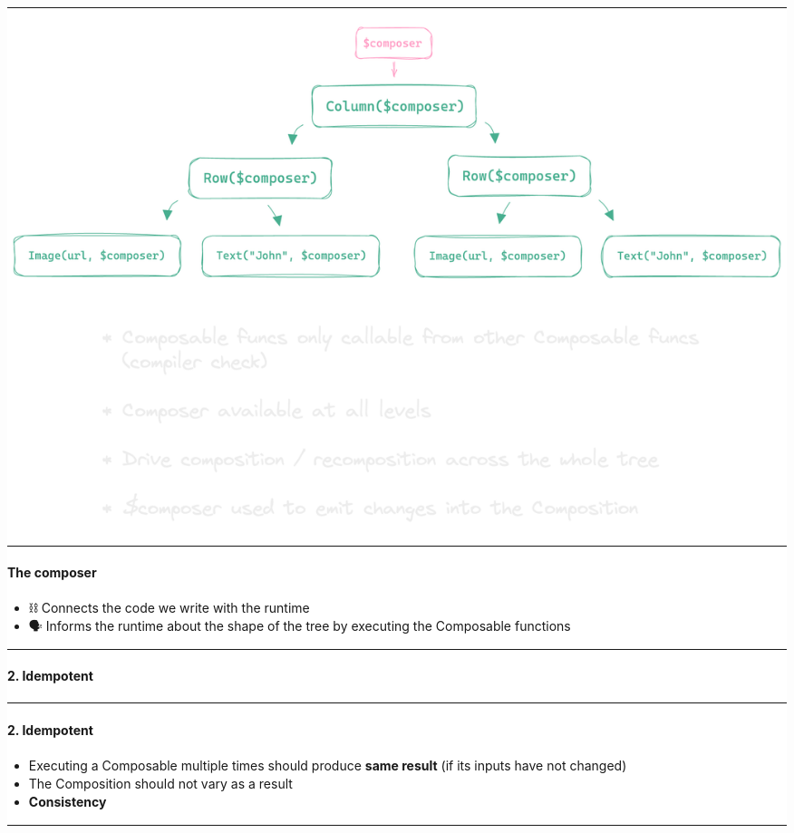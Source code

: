 
---

<img src="slides/images/calling_context.png" width=900 />

---

#### The **composer**

* ⛓ Connects the code we write with the runtime
* 🗣 Informs the runtime about the shape of the tree by executing the Composable functions

---

#### **2. Idempotent**

---

#### **2. Idempotent**

* Executing a Composable multiple times should produce **same result** (if its inputs have not changed)
* The Composition should not vary as a result
* **Consistency**

---
